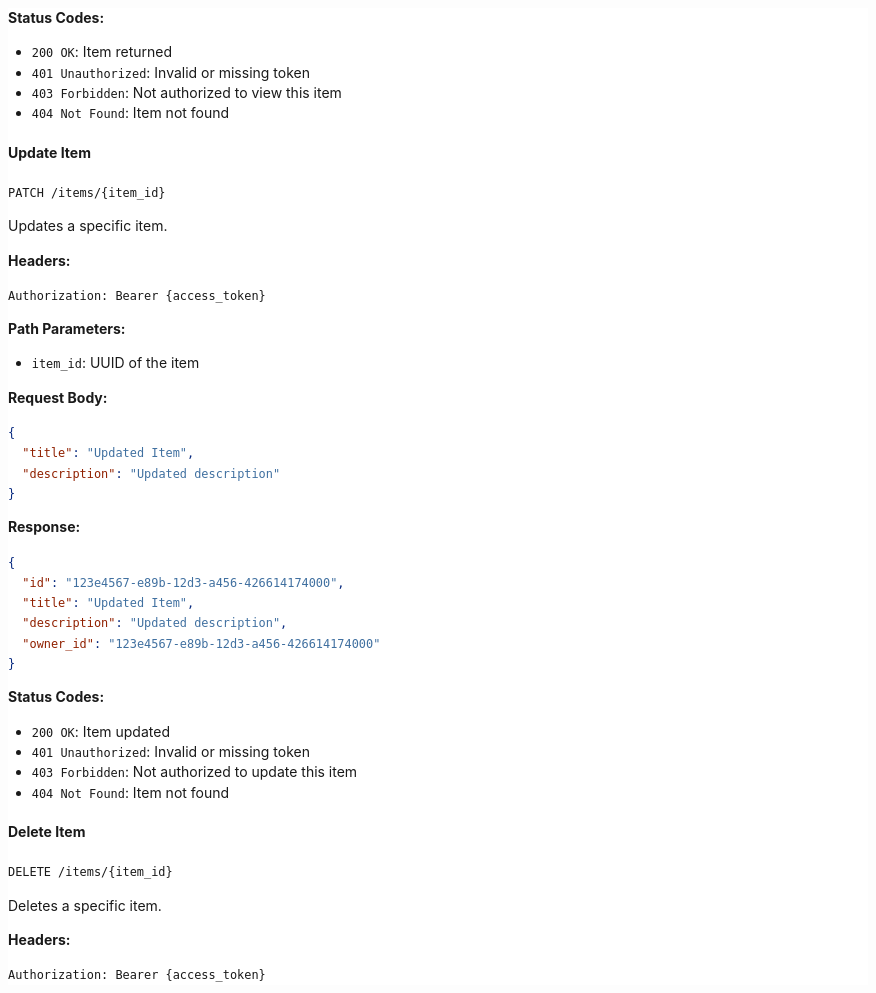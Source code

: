 **Status Codes:**
- `200 OK`: Item returned
- `401 Unauthorized`: Invalid or missing token
- `403 Forbidden`: Not authorized to view this item
- `404 Not Found`: Item not found

#### Update Item

```
PATCH /items/{item_id}
```

Updates a specific item.

**Headers:**
```
Authorization: Bearer {access_token}
```

**Path Parameters:**
- `item_id`: UUID of the item

**Request Body:**
```json
{
  "title": "Updated Item",
  "description": "Updated description"
}
```

**Response:**
```json
{
  "id": "123e4567-e89b-12d3-a456-426614174000",
  "title": "Updated Item",
  "description": "Updated description",
  "owner_id": "123e4567-e89b-12d3-a456-426614174000"
}
```

**Status Codes:**
- `200 OK`: Item updated
- `401 Unauthorized`: Invalid or missing token
- `403 Forbidden`: Not authorized to update this item
- `404 Not Found`: Item not found

#### Delete Item

```
DELETE /items/{item_id}
```

Deletes a specific item.

**Headers:**
```
Authorization: Bearer {access_token}
```
